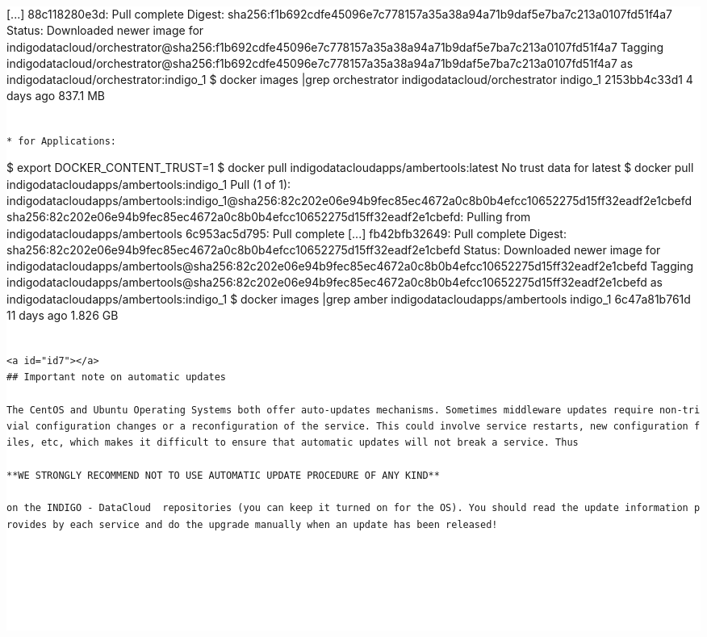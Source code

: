 [...]
88c118280e3d: Pull complete
Digest: sha256:f1b692cdfe45096e7c778157a35a38a94a71b9daf5e7ba7c213a0107fd51f4a7
Status: Downloaded newer image for indigodatacloud/orchestrator@sha256:f1b692cdfe45096e7c778157a35a38a94a71b9daf5e7ba7c213a0107fd51f4a7
Tagging indigodatacloud/orchestrator@sha256:f1b692cdfe45096e7c778157a35a38a94a71b9daf5e7ba7c213a0107fd51f4a7 as indigodatacloud/orchestrator:indigo_1
$ docker images |grep orchestrator
indigodatacloud/orchestrator               indigo_1            2153bb4c33d1        4 days ago          837.1 MB
```

* for Applications:

```
$ export DOCKER_CONTENT_TRUST=1
$ docker pull indigodatacloudapps/ambertools:latest
No trust data for latest
$ docker pull indigodatacloudapps/ambertools:indigo_1
Pull (1 of 1): indigodatacloudapps/ambertools:indigo_1@sha256:82c202e06e94b9fec85ec4672a0c8b0b4efcc10652275d15ff32eadf2e1cbefd
sha256:82c202e06e94b9fec85ec4672a0c8b0b4efcc10652275d15ff32eadf2e1cbefd: Pulling from indigodatacloudapps/ambertools
6c953ac5d795: Pull complete
[...]
fb42bfb32649: Pull complete
Digest: sha256:82c202e06e94b9fec85ec4672a0c8b0b4efcc10652275d15ff32eadf2e1cbefd
Status: Downloaded newer image for indigodatacloudapps/ambertools@sha256:82c202e06e94b9fec85ec4672a0c8b0b4efcc10652275d15ff32eadf2e1cbefd
Tagging indigodatacloudapps/ambertools@sha256:82c202e06e94b9fec85ec4672a0c8b0b4efcc10652275d15ff32eadf2e1cbefd as indigodatacloudapps/ambertools:indigo_1
$ docker images |grep amber
indigodatacloudapps/ambertools             indigo_1            6c47a81b761d        11 days ago         1.826 GB
```

<a id="id7"></a>
## Important note on automatic updates 

The CentOS and Ubuntu Operating Systems both offer auto-updates mechanisms. Sometimes middleware updates require non-trivial configuration changes or a reconfiguration of the service. This could involve service restarts, new configuration files, etc, which makes it difficult to ensure that automatic updates will not break a service. Thus

**WE STRONGLY RECOMMEND NOT TO USE AUTOMATIC UPDATE PROCEDURE OF ANY KIND**

on the INDIGO - DataCloud  repositories (you can keep it turned on for the OS). You should read the update information provides by each service and do the upgrade manually when an update has been released! 






